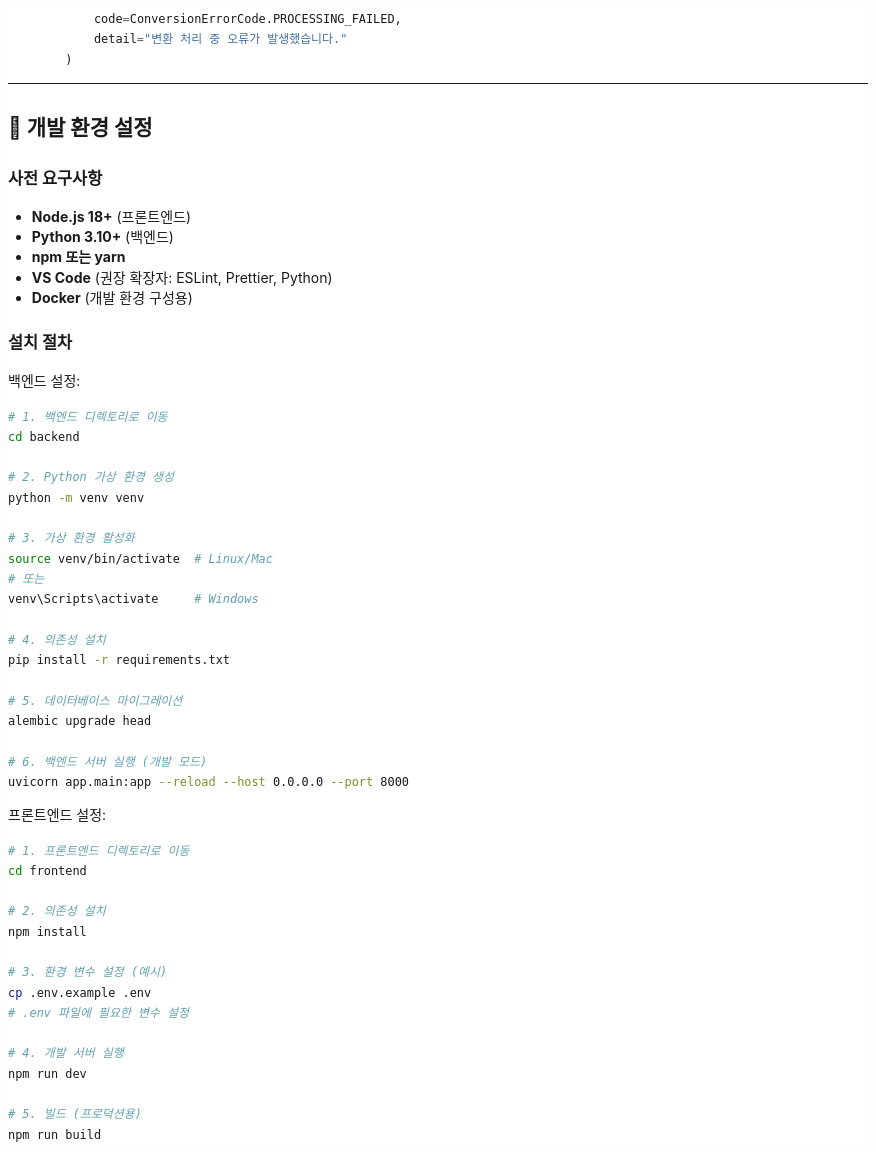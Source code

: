 ```python
            code=ConversionErrorCode.PROCESSING_FAILED,
            detail="변환 처리 중 오류가 발생했습니다."
        )
```

---

## 🔧 개발 환경 설정

### 사전 요구사항

- __Node.js 18+__ (프론트엔드)
- __Python 3.10+__ (백엔드)
- __npm 또는 yarn__
- __VS Code__ (권장 확장자: ESLint, Prettier, Python)
- __Docker__ (개발 환경 구성용)

### 설치 절차

백엔드 설정:

```bash
# 1. 백엔드 디렉토리로 이동
cd backend

# 2. Python 가상 환경 생성
python -m venv venv

# 3. 가상 환경 활성화
source venv/bin/activate  # Linux/Mac
# 또는
venv\Scripts\activate     # Windows

# 4. 의존성 설치
pip install -r requirements.txt

# 5. 데이터베이스 마이그레이션
alembic upgrade head

# 6. 백엔드 서버 실행 (개발 모드)
uvicorn app.main:app --reload --host 0.0.0.0 --port 8000
```

프론트엔드 설정:

```bash
# 1. 프론트엔드 디렉토리로 이동
cd frontend

# 2. 의존성 설치
npm install

# 3. 환경 변수 설정 (예시)
cp .env.example .env
# .env 파일에 필요한 변수 설정

# 4. 개발 서버 실행
npm run dev

# 5. 빌드 (프로덕션용)
npm run build
```
